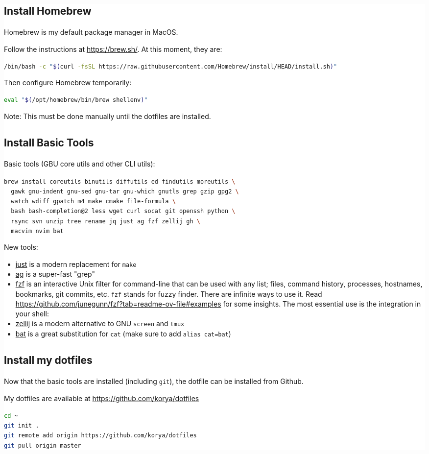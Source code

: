 ## Install Homebrew

Homebrew is my default package manager in MacOS.

Follow the instructions at <https://brew.sh/>. At this moment, they are:

```sh
/bin/bash -c "$(curl -fsSL https://raw.githubusercontent.com/Homebrew/install/HEAD/install.sh)"
```

Then configure Homebrew temporarily:

```sh
eval "$(/opt/homebrew/bin/brew shellenv)"
```

Note: This must be done manually until the dotfiles are installed.

## Install Basic Tools

Basic tools (GBU core utils and other CLI utils):

```sh
brew install coreutils binutils diffutils ed findutils moreutils \
  gawk gnu-indent gnu-sed gnu-tar gnu-which gnutls grep gzip gpg2 \
  watch wdiff gpatch m4 make cmake file-formula \
  bash bash-completion@2 less wget curl socat git openssh python \
  rsync svn unzip tree rename jq just ag fzf zellij gh \
  macvim nvim bat
```

New tools:

- [just](https://github.com/casey/just) is a modern replacement for `make`
- [ag](https://github.com/ggreer/the_silver_searcher) is a super-fast "grep"
- [fzf](https://github.com/junegunn/fzf) is an interactive Unix filter for
   command-line that can be used with any list; files, command history, processes,
   hostnames, bookmarks, git commits, etc. `fzf` stands for fuzzy finder.
   There are infinite ways to use it. Read
   <https://github.com/junegunn/fzf?tab=readme-ov-file#examples> for some insights.
   The most essential use is the integration in your shell:
- [zellij](https://github.com/zellij-org/zellij) is a modern alternative to GNU `screen` and `tmux`
- [bat](https://github.com/sharkdp/bat) is a great substitution for `cat`
   (make sure to add `alias cat=bat`)

## Install my dotfiles

Now that the basic tools are installed (including `git`), the dotfile can be
installed from Github.

My dotfiles are available at <https://github.com/korya/dotfiles>

```sh
cd ~
git init .
git remote add origin https://github.com/korya/dotfiles
git pull origin master
```
